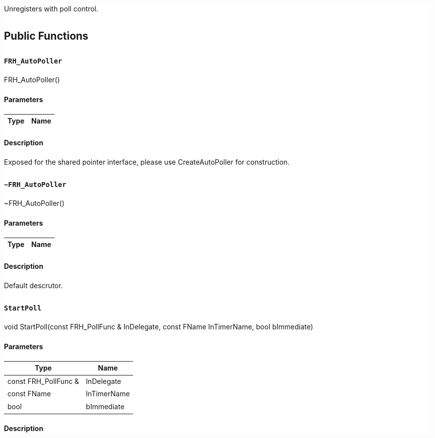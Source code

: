 Unregisters with poll control.





## Public Functions



### `FRH_AutoPoller` <a id="structFRH__AutoPoller_1ace8f443c029e897ee9ca524476cccc3a"></a>

 FRH_AutoPoller()

#### Parameters

| Type | Name |
|------|------|

#### Description

Exposed for the shared pointer interface, please use CreateAutoPoller for construction.




### `~FRH_AutoPoller` <a id="structFRH__AutoPoller_1a00769b26af3c16c8dd0d1776782850ab"></a>

 ~FRH_AutoPoller()

#### Parameters

| Type | Name |
|------|------|

#### Description

Default descrutor.




### `StartPoll` <a id="structFRH__AutoPoller_1a7d958ab58d062ff6e8ff55b2cbbccbf3"></a>

void StartPoll(const FRH_PollFunc & InDelegate, const FName InTimerName, bool bImmediate)

#### Parameters

| Type | Name |
|------|------|
|const FRH_PollFunc &|InDelegate|
|const FName|InTimerName|
|bool|bImmediate|

#### Description
